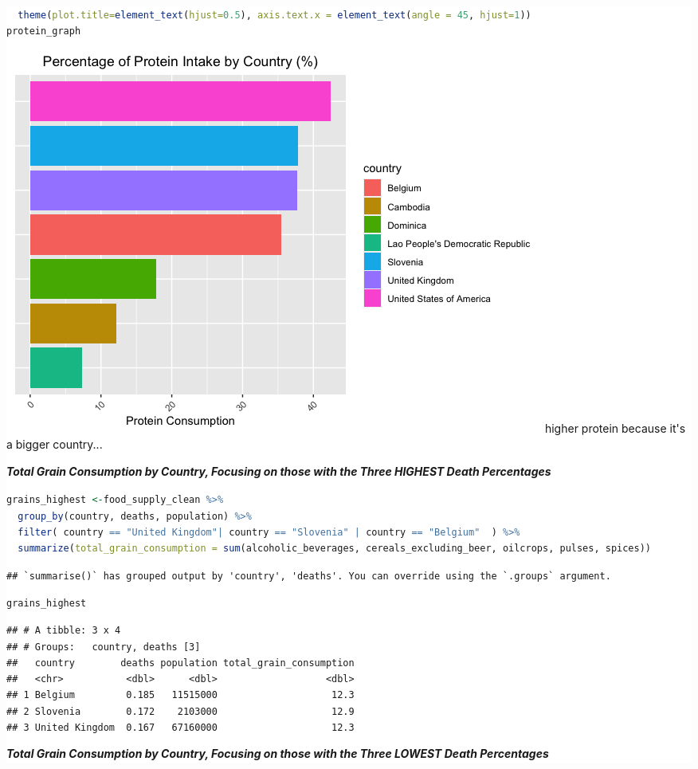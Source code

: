 ```r
  theme(plot.title=element_text(hjust=0.5), axis.text.x = element_text(angle = 45, hjust=1))
protein_graph
```

![](Group_2_Final_Project_files/figure-html/unnamed-chunk-12-1.png)
higher protein because it's a bigger country...

***Total Grain Consumption by Country, Focusing on those with the Three HIGHEST Death Percentages***

```r
grains_highest <-food_supply_clean %>%
  group_by(country, deaths, population) %>%
  filter( country == "United Kingdom"| country == "Slovenia" | country == "Belgium"  ) %>% 
  summarize(total_grain_consumption = sum(alcoholic_beverages, cereals_excluding_beer, oilcrops, pulses, spices))
```

```
## `summarise()` has grouped output by 'country', 'deaths'. You can override using the `.groups` argument.
```

```r
grains_highest
```

```
## # A tibble: 3 x 4
## # Groups:   country, deaths [3]
##   country        deaths population total_grain_consumption
##   <chr>           <dbl>      <dbl>                   <dbl>
## 1 Belgium         0.185   11515000                    12.3
## 2 Slovenia        0.172    2103000                    12.9
## 3 United Kingdom  0.167   67160000                    12.3
```
***Total Grain Consumption by Country, Focusing on those with the Three LOWEST Death Percentages***

